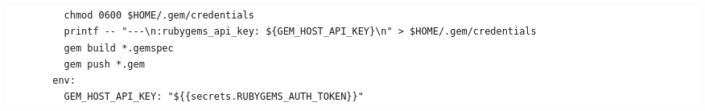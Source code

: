 ```
          chmod 0600 $HOME/.gem/credentials
          printf -- "---\n:rubygems_api_key: ${GEM_HOST_API_KEY}\n" > $HOME/.gem/credentials
          gem build *.gemspec
          gem push *.gem
        env:
          GEM_HOST_API_KEY: "${{secrets.RUBYGEMS_AUTH_TOKEN}}"

```

